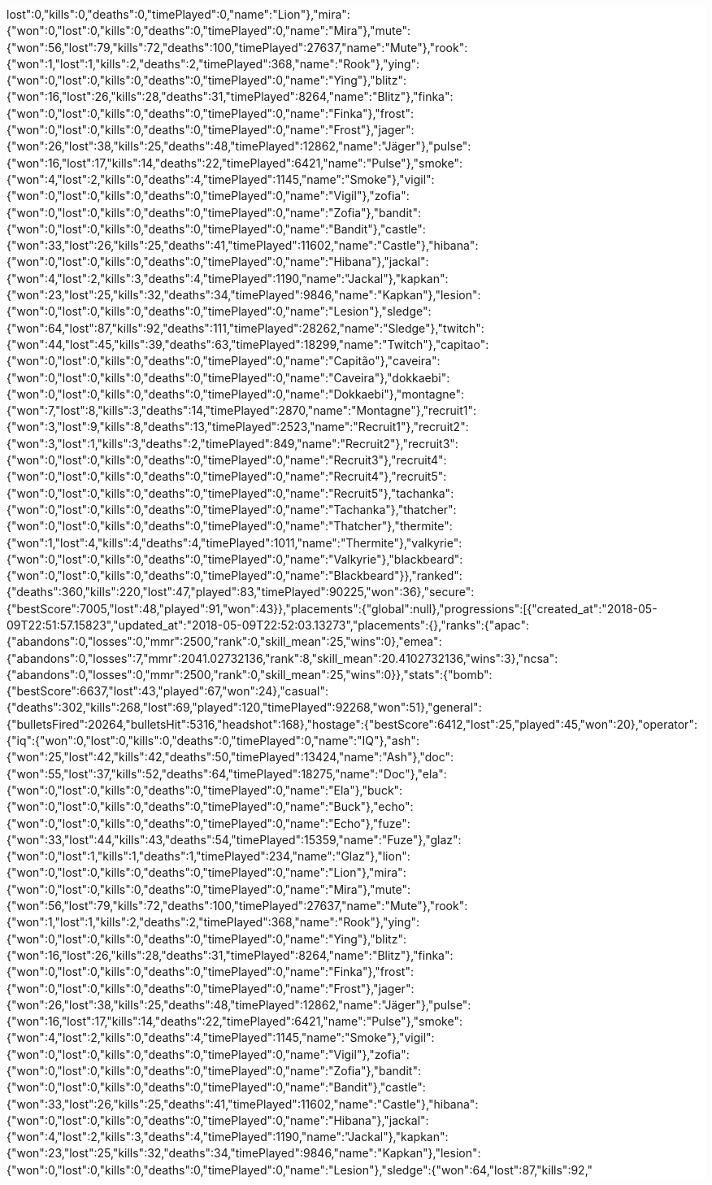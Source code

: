 lost":0,"kills":0,"deaths":0,"timePlayed":0,"name":"Lion"},"mira":{"won":0,"lost":0,"kills":0,"deaths":0,"timePlayed":0,"name":"Mira"},"mute":{"won":56,"lost":79,"kills":72,"deaths":100,"timePlayed":27637,"name":"Mute"},"rook":{"won":1,"lost":1,"kills":2,"deaths":2,"timePlayed":368,"name":"Rook"},"ying":{"won":0,"lost":0,"kills":0,"deaths":0,"timePlayed":0,"name":"Ying"},"blitz":{"won":16,"lost":26,"kills":28,"deaths":31,"timePlayed":8264,"name":"Blitz"},"finka":{"won":0,"lost":0,"kills":0,"deaths":0,"timePlayed":0,"name":"Finka"},"frost":{"won":0,"lost":0,"kills":0,"deaths":0,"timePlayed":0,"name":"Frost"},"jager":{"won":26,"lost":38,"kills":25,"deaths":48,"timePlayed":12862,"name":"Jäger"},"pulse":{"won":16,"lost":17,"kills":14,"deaths":22,"timePlayed":6421,"name":"Pulse"},"smoke":{"won":4,"lost":2,"kills":0,"deaths":4,"timePlayed":1145,"name":"Smoke"},"vigil":{"won":0,"lost":0,"kills":0,"deaths":0,"timePlayed":0,"name":"Vigil"},"zofia":{"won":0,"lost":0,"kills":0,"deaths":0,"timePlayed":0,"name":"Zofia"},"bandit":{"won":0,"lost":0,"kills":0,"deaths":0,"timePlayed":0,"name":"Bandit"},"castle":{"won":33,"lost":26,"kills":25,"deaths":41,"timePlayed":11602,"name":"Castle"},"hibana":{"won":0,"lost":0,"kills":0,"deaths":0,"timePlayed":0,"name":"Hibana"},"jackal":{"won":4,"lost":2,"kills":3,"deaths":4,"timePlayed":1190,"name":"Jackal"},"kapkan":{"won":23,"lost":25,"kills":32,"deaths":34,"timePlayed":9846,"name":"Kapkan"},"lesion":{"won":0,"lost":0,"kills":0,"deaths":0,"timePlayed":0,"name":"Lesion"},"sledge":{"won":64,"lost":87,"kills":92,"deaths":111,"timePlayed":28262,"name":"Sledge"},"twitch":{"won":44,"lost":45,"kills":39,"deaths":63,"timePlayed":18299,"name":"Twitch"},"capitao":{"won":0,"lost":0,"kills":0,"deaths":0,"timePlayed":0,"name":"Capitão"},"caveira":{"won":0,"lost":0,"kills":0,"deaths":0,"timePlayed":0,"name":"Caveira"},"dokkaebi":{"won":0,"lost":0,"kills":0,"deaths":0,"timePlayed":0,"name":"Dokkaebi"},"montagne":{"won":7,"lost":8,"kills":3,"deaths":14,"timePlayed":2870,"name":"Montagne"},"recruit1":{"won":3,"lost":9,"kills":8,"deaths":13,"timePlayed":2523,"name":"Recruit1"},"recruit2":{"won":3,"lost":1,"kills":3,"deaths":2,"timePlayed":849,"name":"Recruit2"},"recruit3":{"won":0,"lost":0,"kills":0,"deaths":0,"timePlayed":0,"name":"Recruit3"},"recruit4":{"won":0,"lost":0,"kills":0,"deaths":0,"timePlayed":0,"name":"Recruit4"},"recruit5":{"won":0,"lost":0,"kills":0,"deaths":0,"timePlayed":0,"name":"Recruit5"},"tachanka":{"won":0,"lost":0,"kills":0,"deaths":0,"timePlayed":0,"name":"Tachanka"},"thatcher":{"won":0,"lost":0,"kills":0,"deaths":0,"timePlayed":0,"name":"Thatcher"},"thermite":{"won":1,"lost":4,"kills":4,"deaths":4,"timePlayed":1011,"name":"Thermite"},"valkyrie":{"won":0,"lost":0,"kills":0,"deaths":0,"timePlayed":0,"name":"Valkyrie"},"blackbeard":{"won":0,"lost":0,"kills":0,"deaths":0,"timePlayed":0,"name":"Blackbeard"}},"ranked":{"deaths":360,"kills":220,"lost":47,"played":83,"timePlayed":90225,"won":36},"secure":{"bestScore":7005,"lost":48,"played":91,"won":43}},"placements":{"global":null},"progressions":[{"created_at":"2018-05-09T22:51:57.15823","updated_at":"2018-05-09T22:52:03.13273","placements":{},"ranks":{"apac":{"abandons":0,"losses":0,"mmr":2500,"rank":0,"skill_mean":25,"wins":0},"emea":{"abandons":0,"losses":7,"mmr":2041.02732136,"rank":8,"skill_mean":20.4102732136,"wins":3},"ncsa":{"abandons":0,"losses":0,"mmr":2500,"rank":0,"skill_mean":25,"wins":0}},"stats":{"bomb":{"bestScore":6637,"lost":43,"played":67,"won":24},"casual":{"deaths":302,"kills":268,"lost":69,"played":120,"timePlayed":92268,"won":51},"general":{"bulletsFired":20264,"bulletsHit":5316,"headshot":168},"hostage":{"bestScore":6412,"lost":25,"played":45,"won":20},"operator":{"iq":{"won":0,"lost":0,"kills":0,"deaths":0,"timePlayed":0,"name":"IQ"},"ash":{"won":25,"lost":42,"kills":42,"deaths":50,"timePlayed":13424,"name":"Ash"},"doc":{"won":55,"lost":37,"kills":52,"deaths":64,"timePlayed":18275,"name":"Doc"},"ela":{"won":0,"lost":0,"kills":0,"deaths":0,"timePlayed":0,"name":"Ela"},"buck":{"won":0,"lost":0,"kills":0,"deaths":0,"timePlayed":0,"name":"Buck"},"echo":{"won":0,"lost":0,"kills":0,"deaths":0,"timePlayed":0,"name":"Echo"},"fuze":{"won":33,"lost":44,"kills":43,"deaths":54,"timePlayed":15359,"name":"Fuze"},"glaz":{"won":0,"lost":1,"kills":1,"deaths":1,"timePlayed":234,"name":"Glaz"},"lion":{"won":0,"lost":0,"kills":0,"deaths":0,"timePlayed":0,"name":"Lion"},"mira":{"won":0,"lost":0,"kills":0,"deaths":0,"timePlayed":0,"name":"Mira"},"mute":{"won":56,"lost":79,"kills":72,"deaths":100,"timePlayed":27637,"name":"Mute"},"rook":{"won":1,"lost":1,"kills":2,"deaths":2,"timePlayed":368,"name":"Rook"},"ying":{"won":0,"lost":0,"kills":0,"deaths":0,"timePlayed":0,"name":"Ying"},"blitz":{"won":16,"lost":26,"kills":28,"deaths":31,"timePlayed":8264,"name":"Blitz"},"finka":{"won":0,"lost":0,"kills":0,"deaths":0,"timePlayed":0,"name":"Finka"},"frost":{"won":0,"lost":0,"kills":0,"deaths":0,"timePlayed":0,"name":"Frost"},"jager":{"won":26,"lost":38,"kills":25,"deaths":48,"timePlayed":12862,"name":"Jäger"},"pulse":{"won":16,"lost":17,"kills":14,"deaths":22,"timePlayed":6421,"name":"Pulse"},"smoke":{"won":4,"lost":2,"kills":0,"deaths":4,"timePlayed":1145,"name":"Smoke"},"vigil":{"won":0,"lost":0,"kills":0,"deaths":0,"timePlayed":0,"name":"Vigil"},"zofia":{"won":0,"lost":0,"kills":0,"deaths":0,"timePlayed":0,"name":"Zofia"},"bandit":{"won":0,"lost":0,"kills":0,"deaths":0,"timePlayed":0,"name":"Bandit"},"castle":{"won":33,"lost":26,"kills":25,"deaths":41,"timePlayed":11602,"name":"Castle"},"hibana":{"won":0,"lost":0,"kills":0,"deaths":0,"timePlayed":0,"name":"Hibana"},"jackal":{"won":4,"lost":2,"kills":3,"deaths":4,"timePlayed":1190,"name":"Jackal"},"kapkan":{"won":23,"lost":25,"kills":32,"deaths":34,"timePlayed":9846,"name":"Kapkan"},"lesion":{"won":0,"lost":0,"kills":0,"deaths":0,"timePlayed":0,"name":"Lesion"},"sledge":{"won":64,"lost":87,"kills":92,"